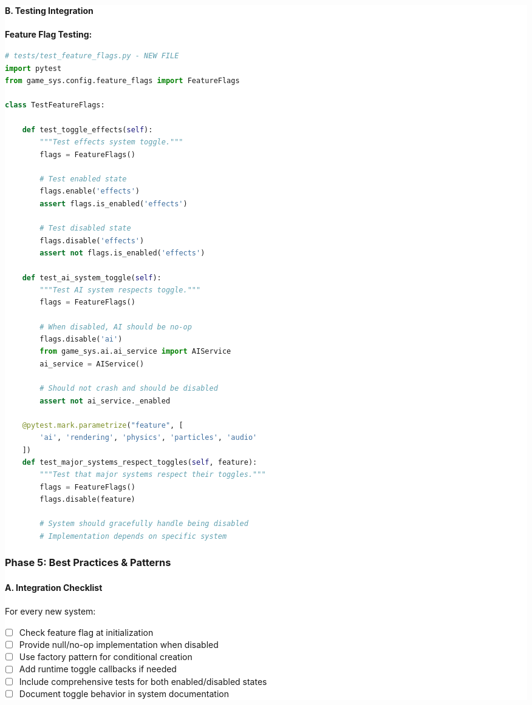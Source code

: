 #### B. **Testing Integration**

**Feature Flag Testing:**
```python
# tests/test_feature_flags.py - NEW FILE
import pytest
from game_sys.config.feature_flags import FeatureFlags

class TestFeatureFlags:
    
    def test_toggle_effects(self):
        """Test effects system toggle."""
        flags = FeatureFlags()
        
        # Test enabled state
        flags.enable('effects')
        assert flags.is_enabled('effects')
        
        # Test disabled state  
        flags.disable('effects')
        assert not flags.is_enabled('effects')
    
    def test_ai_system_toggle(self):
        """Test AI system respects toggle."""
        flags = FeatureFlags()
        
        # When disabled, AI should be no-op
        flags.disable('ai')
        from game_sys.ai.ai_service import AIService
        ai_service = AIService()
        
        # Should not crash and should be disabled
        assert not ai_service._enabled
    
    @pytest.mark.parametrize("feature", [
        'ai', 'rendering', 'physics', 'particles', 'audio'
    ])
    def test_major_systems_respect_toggles(self, feature):
        """Test that major systems respect their toggles."""
        flags = FeatureFlags()
        flags.disable(feature)
        
        # System should gracefully handle being disabled
        # Implementation depends on specific system
```

### Phase 5: Best Practices & Patterns

#### A. **Integration Checklist**

For every new system:
- [ ] Check feature flag at initialization
- [ ] Provide null/no-op implementation when disabled
- [ ] Use factory pattern for conditional creation
- [ ] Add runtime toggle callbacks if needed
- [ ] Include comprehensive tests for both enabled/disabled states
- [ ] Document toggle behavior in system documentation
